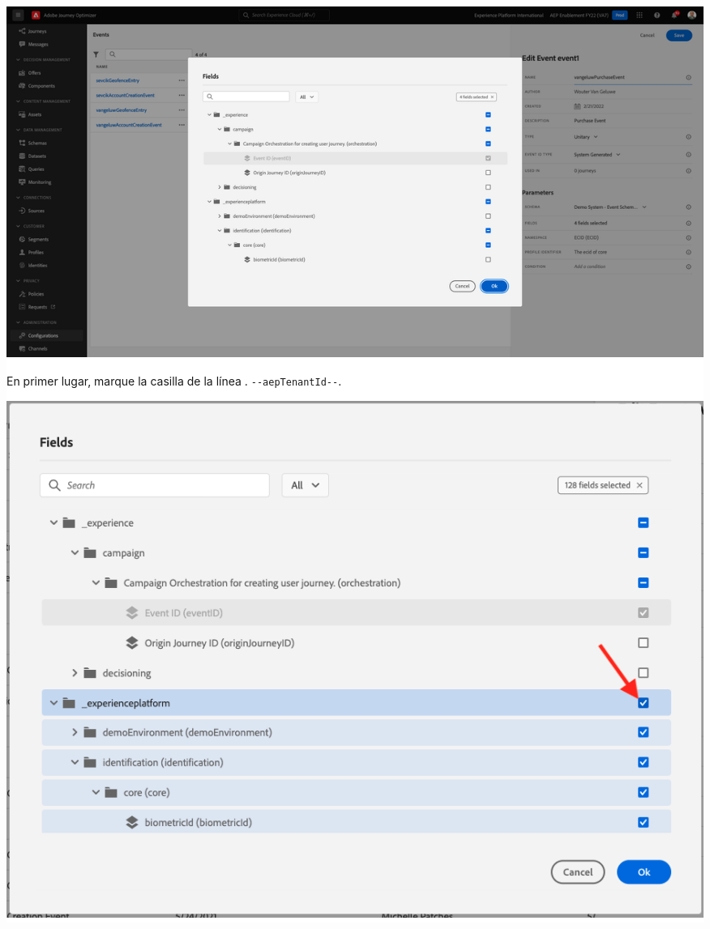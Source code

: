 ![Journey Optimizer](./images/oc37.png)

En primer lugar, marque la casilla de la línea . `--aepTenantId--`.

![Journey Optimizer](./images/oc38.png)
